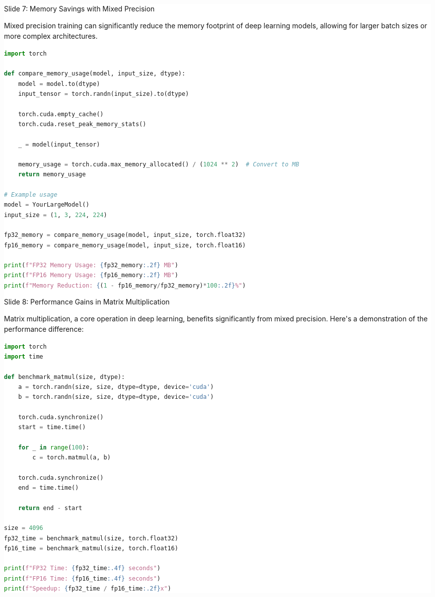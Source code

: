 
Slide 7: Memory Savings with Mixed Precision

Mixed precision training can significantly reduce the memory footprint of deep learning models, allowing for larger batch sizes or more complex architectures.

```python
import torch

def compare_memory_usage(model, input_size, dtype):
    model = model.to(dtype)
    input_tensor = torch.randn(input_size).to(dtype)
    
    torch.cuda.empty_cache()
    torch.cuda.reset_peak_memory_stats()
    
    _ = model(input_tensor)
    
    memory_usage = torch.cuda.max_memory_allocated() / (1024 ** 2)  # Convert to MB
    return memory_usage

# Example usage
model = YourLargeModel()
input_size = (1, 3, 224, 224)

fp32_memory = compare_memory_usage(model, input_size, torch.float32)
fp16_memory = compare_memory_usage(model, input_size, torch.float16)

print(f"FP32 Memory Usage: {fp32_memory:.2f} MB")
print(f"FP16 Memory Usage: {fp16_memory:.2f} MB")
print(f"Memory Reduction: {(1 - fp16_memory/fp32_memory)*100:.2f}%")
```

Slide 8: Performance Gains in Matrix Multiplication

Matrix multiplication, a core operation in deep learning, benefits significantly from mixed precision. Here's a demonstration of the performance difference:

```python
import torch
import time

def benchmark_matmul(size, dtype):
    a = torch.randn(size, size, dtype=dtype, device='cuda')
    b = torch.randn(size, size, dtype=dtype, device='cuda')
    
    torch.cuda.synchronize()
    start = time.time()
    
    for _ in range(100):
        c = torch.matmul(a, b)
    
    torch.cuda.synchronize()
    end = time.time()
    
    return end - start

size = 4096
fp32_time = benchmark_matmul(size, torch.float32)
fp16_time = benchmark_matmul(size, torch.float16)

print(f"FP32 Time: {fp32_time:.4f} seconds")
print(f"FP16 Time: {fp16_time:.4f} seconds")
print(f"Speedup: {fp32_time / fp16_time:.2f}x")
```
